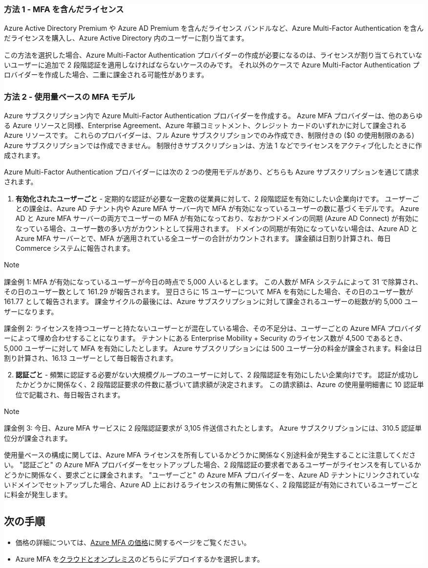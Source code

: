 ### <a name="option-1---licenses-that-include-mfa"></a>方法 1 - MFA を含んだライセンス

Azure Active Directory Premium や Azure AD Premium を含んだライセンス バンドルなど、Azure Multi-Factor Authentication を含んだライセンスを購入し、Azure Active Directory 内のユーザーに割り当てます。

この方法を選択した場合、Azure Multi-Factor Authentication プロバイダーの作成が必要になるのは、ライセンスが割り当てられていないユーザーに追加で 2 段階認証を適用しなければならないケースのみです。 それ以外のケースで Azure Multi-Factor Authentication プロバイダーを作成した場合、二重に課金される可能性があります。

### <a name="option-2---mfa-consumption-based-model"></a>方法 2 - 使用量ベースの MFA モデル

Azure サブスクリプション内で Azure Multi-Factor Authentication プロバイダーを作成する。 Azure MFA プロバイダーは、他のあらゆる Azure リソースと同様、Enterprise Agreement、Azure 年額コミットメント、クレジット カードのいずれかに対して課金される Azure リソースです。 これらのプロバイダーは、フル Azure サブスクリプションでのみ作成でき、制限付きの ($0 の使用制限のある) Azure サブスクリプションでは作成できません。 制限付きサブスクリプションは、方法 1 などでライセンスをアクティブ化したときに作成されます。

Azure Multi-Factor Authentication プロバイダーには次の 2 つの使用モデルがあり、どちらも Azure サブスクリプションを通じて請求されます。 

1. **有効化されたユーザーごと** - 定期的な認証が必要な一定数の従業員に対して、2 段階認証を有効にしたい企業向けです。 ユーザーごとの課金は、Azure AD テナント内や Azure MFA サーバー内で MFA が有効になっているユーザーの数に基づくモデルです。 Azure AD と Azure MFA サーバーの両方でユーザーの MFA が有効になっており、なおかつドメインの同期 (Azure AD Connect) が有効になっている場合、ユーザー数の多い方がカウントとして採用されます。 ドメインの同期が有効になっていない場合は、Azure AD と Azure MFA サーバーとで、MFA が適用されている全ユーザーの合計がカウントされます。 課金額は日割り計算され、毎日 Commerce システムに報告されます。

  > [!NOTE]
  > 課金例 1: MFA が有効になっているユーザーが今日の時点で 5,000 人いるとします。 この人数が MFA システムによって 31 で除算され、その日のユーザー数として 161.29 が報告されます。 翌日さらに 15 ユーザーについて MFA を有効にした場合、その日のユーザー数が 161.77 として報告されます。 課金サイクルの最後には、Azure サブスクリプションに対して課金されるユーザーの総数が約 5,000 ユーザーになります。
  >
  > 課金例 2: ライセンスを持つユーザーと持たないユーザーとが混在している場合、その不足分は、ユーザーごとの Azure MFA プロバイダーによって埋め合わせすることになります。 テナントにある Enterprise Mobility + Security のライセンス数が 4,500 であるとき、5,000 ユーザーに対して MFA を有効にしたとします。 Azure サブスクリプションには 500 ユーザー分の料金が課金されます。料金は日割り計算され、16.13 ユーザーとして毎日報告されます。

2. **認証ごと** - 頻繁に認証する必要がない大規模グループのユーザーに対して、2 段階認証を有効にしたい企業向けです。 認証が成功したかどうかに関係なく、2 段階認証要求の件数に基づいて請求額が決定されます。 この請求額は、Azure の使用量明細書に 10 認証単位で記載され、毎日報告されます。

  > [!NOTE]
  > 課金例 3: 今日、Azure MFA サービスに 2 段階認証要求が 3,105 件送信されたとします。 Azure サブスクリプションには、310.5 認証単位分が課金されます。

使用量ベースの構成に関しては、Azure MFA ライセンスを所有しているかどうかに関係なく別途料金が発生することに注意してください。 "認証ごと" の Azure MFA プロバイダーをセットアップした場合、2 段階認証の要求者であるユーザーがライセンスを有しているかどうかに関係なく、要求ごとに課金されます。 "ユーザーごと" の Azure MFA プロバイダーを、Azure AD テナントにリンクされていないドメインでセットアップした場合、Azure AD 上におけるライセンスの有無に関係なく、2 段階認証が有効にされているユーザーごとに料金が発生します。

## <a name="next-steps"></a>次の手順

- 価格の詳細については、[Azure MFA の価格](https://azure.microsoft.com/pricing/details/multi-factor-authentication/)に関するページをご覧ください。

- Azure MFA を[クラウドとオンプレミス](concept-mfa-whichversion.md)のどちらにデプロイするかを選択します。
